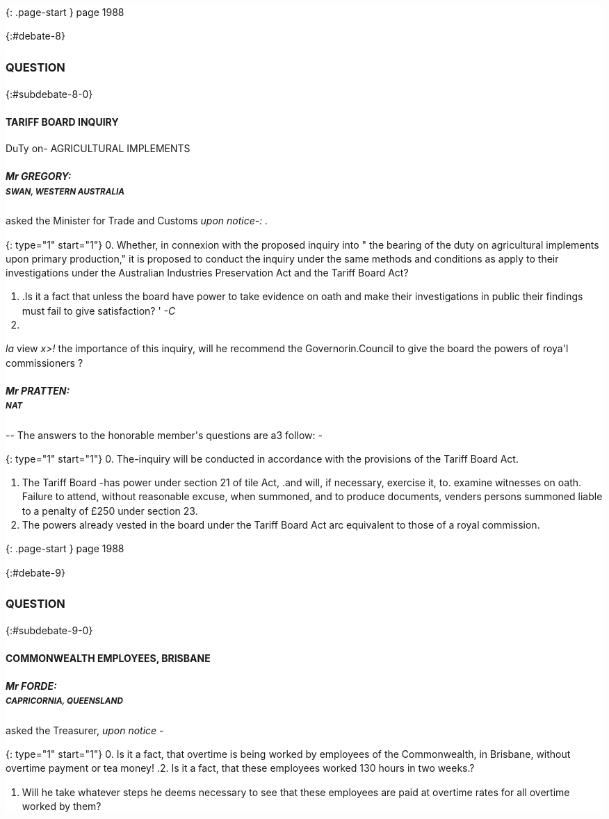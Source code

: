 {: .page-start }
page 1988

{:#debate-8}
### QUESTION

{:#subdebate-8-0}
#### TARIFF BOARD INQUIRY

DuTy on- AGRICULTURAL IMPLEMENTS 

##### Mr GREGORY:<br><small class="text-muted">SWAN, WESTERN AUSTRALIA</small>

asked the Minister for Trade and  Customs  *upon notice-: .* 

{: type="1" start="1"}
0. Whether, in connexion with the proposed  inquiry  into " the bearing of the duty on agricultural implements upon primary production," it is proposed to conduct the inquiry under the same methods and conditions as apply to their investigations under the Australian Industries Preservation Act and the Tariff Board Act? 
1. .Is it a fact that unless the board have power to take evidence on oath and make their investigations in public their findings must fail to give satisfaction? '  *-C* 
2. 
 *la* view  *x&gt;!*  the importance of this inquiry, will he recommend the Governorin.Council to give the board the powers of roya'l commissioners ? 

##### Mr PRATTEN:<br><small class="text-muted">NAT</small>

-- The answers to the honorable member's questions are a3 follow: - 

{: type="1" start="1"}
0. The-inquiry will be conducted in accordance with the provisions of the Tariff Board Act. 
1. The Tariff Board -has power under section 21 of tile Act, .and will, if necessary, exercise it, to. examine witnesses on oath. Failure to attend, without reasonable excuse, when summoned, and to produce documents, venders persons summoned liable to a penalty of £250 under section 23. 
2. The powers already vested in the board under the Tariff Board Act arc equivalent to those of a royal commission. 

{: .page-start }
page 1988

{:#debate-9}
### QUESTION

{:#subdebate-9-0}
#### COMMONWEALTH EMPLOYEES, BRISBANE

##### Mr FORDE:<br><small class="text-muted">CAPRICORNIA, QUEENSLAND</small>

asked the Treasurer,  *upon notice -* 

{: type="1" start="1"}
0. Is it a fact, that overtime is being worked by employees of the Commonwealth, in Brisbane, without overtime payment or tea money! .2. Is it a fact, that these employees worked 130 hours in two weeks.? 
1. Will he take whatever steps he deems necessary to see that these employees are paid at overtime rates for all overtime worked by them? 
